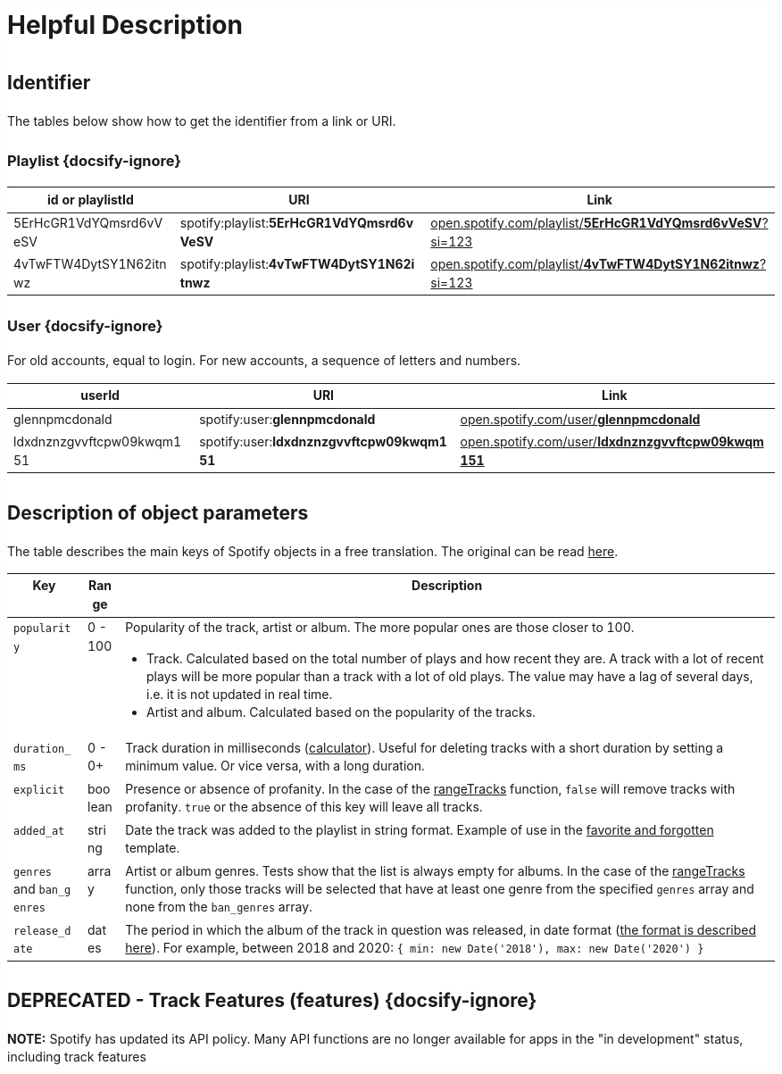 # Helpful Description

## Identifier

The tables below show how to get the identifier from a link or URI.

### Playlist {docsify-ignore}

| id or playlistId | URI | Link |
|-|-|-|
| 5ErHcGR1VdYQmsrd6vVeSV | spotify:playlist:**5ErHcGR1VdYQmsrd6vVeSV** | [open.spotify.com/playlist/**5ErHcGR1VdYQmsrd6vVeSV**?si=123](open.spotify.com/playlist/5ErHcGR1VdYQmsrd6vVeSV) |
| 4vTwFTW4DytSY1N62itnwz | spotify:playlist:**4vTwFTW4DytSY1N62itnwz** | [open.spotify.com/playlist/**4vTwFTW4DytSY1N62itnwz**?si=123](open.spotify.com/playlist/4vTwFTW4DytSY1N62itnwz) |

### User {docsify-ignore}

For old accounts, equal to login. For new accounts, a sequence of letters and numbers.

| userId | URI | Link |
|-|-|-|
| glennpmcdonald | spotify:user:**glennpmcdonald** | [open.spotify.com/user/**glennpmcdonald**](open.spotify.com/user/glennpmcdonald) |
| ldxdnznzgvvftcpw09kwqm151 | spotify:user:**ldxdnznzgvvftcpw09kwqm151** | [open.spotify.com/user/**ldxdnznzgvvftcpw09kwqm151**](open.spotify.com/user/ldxdnznzgvvftcpw09kwqm151) |

## Description of object parameters

The table describes the main keys of Spotify objects in a free translation. The original can be read [here](https://developer.spotify.com/documentation/web-api/reference/tracks/get-audio-features/).

| Key | Range | Description |
|-|-|-|
| `popularity` | 0 - 100 |Popularity of the track, artist or album. The more popular ones are those closer to 100.</br> <ul><li>Track. Calculated based on the total number of plays and how recent they are. A track with a lot of recent plays will be more popular than a track with a lot of old plays. The value may have a lag of several days, i.e. it is not updated in real time.</li> <li>Artist and album. Calculated based on the popularity of the tracks.</li></ul>
| `duration_ms` | 0 - 0+ | Track duration in milliseconds ([calculator](https://www.google.ru/search?ie=UTF-8&q=%D0%BC%D0%B8%D0%BD%D1%83%D1%82%D1%8B%20%D0%B2%20%D0%BC%D0%B8%D0%BB%D0%BB%D0%B8%D1%81%D0%B5%D0%BA%D1%83%D0%BD%D0%B4%D1%8B%20%D0%BA%D0%B0%D0%BB%D1%8C%D0%BA%D1%83%D0%BB%D1%8F%D1%82%D0%BE%D1%80)). Useful for deleting tracks with a short duration by setting a minimum value. Or vice versa, with a long duration.|
| `explicit` | boolean | Presence or absence of profanity. In the case of the [rangeTracks](/reference/filter?id=rangetracks) function, `false` will remove tracks with profanity. `true` or the absence of this key will leave all tracks.
| `added_at` | string | Date the track was added to the playlist in string format. Example of use in the [favorite and forgotten](/template?id=Favorite-and-forgotten) template.
| `genres` and `ban_genres` | array | Artist or album genres. Tests show that the list is always empty for albums. In the case of the [rangeTracks](/reference/filter?id=rangetracks) function, only those tracks will be selected that have at least one genre from the specified `genres` array and none from the `ban_genres` array.
| `release_date` | dates | The period in which the album of the track in question was released, in date format ([the format is described here](/reference/filter?id=rangedateabs)). For example, between 2018 and 2020: `{ min: new Date('2018'), max: new Date('2020') }`

## DEPRECATED - Track Features (features) {docsify-ignore}

**NOTE:** Spotify has updated its API policy. Many API functions are no longer available for apps in the "in development" status, including track features
